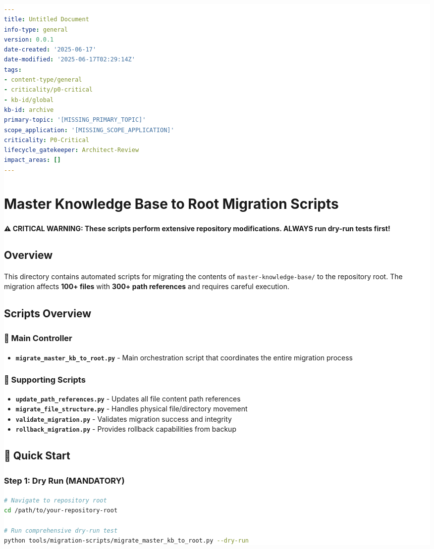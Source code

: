 ```yaml
---
title: Untitled Document
info-type: general
version: 0.0.1
date-created: '2025-06-17'
date-modified: '2025-06-17T02:29:14Z'
tags:
- content-type/general
- criticality/p0-critical
- kb-id/global
kb-id: archive
primary-topic: '[MISSING_PRIMARY_TOPIC]'
scope_application: '[MISSING_SCOPE_APPLICATION]'
criticality: P0-Critical
lifecycle_gatekeeper: Architect-Review
impact_areas: []
---
```

# Master Knowledge Base to Root Migration Scripts

**⚠️ CRITICAL WARNING: These scripts perform extensive repository modifications. ALWAYS run dry-run tests first!**

## Overview

This directory contains automated scripts for migrating the contents of `master-knowledge-base/` to the repository root. The migration affects **100+ files** with **300+ path references** and requires careful execution.

## Scripts Overview

### 🎯 Main Controller
- **`migrate_master_kb_to_root.py`** - Main orchestration script that coordinates the entire migration process

### 🔧 Supporting Scripts  
- **`update_path_references.py`** - Updates all file content path references
- **`migrate_file_structure.py`** - Handles physical file/directory movement
- **`validate_migration.py`** - Validates migration success and integrity
- **`rollback_migration.py`** - Provides rollback capabilities from backup

## 🚀 Quick Start

### Step 1: Dry Run (MANDATORY)
```bash
# Navigate to repository root
cd /path/to/your-repository-root

# Run comprehensive dry-run test
python tools/migration-scripts/migrate_master_kb_to_root.py --dry-run
```
